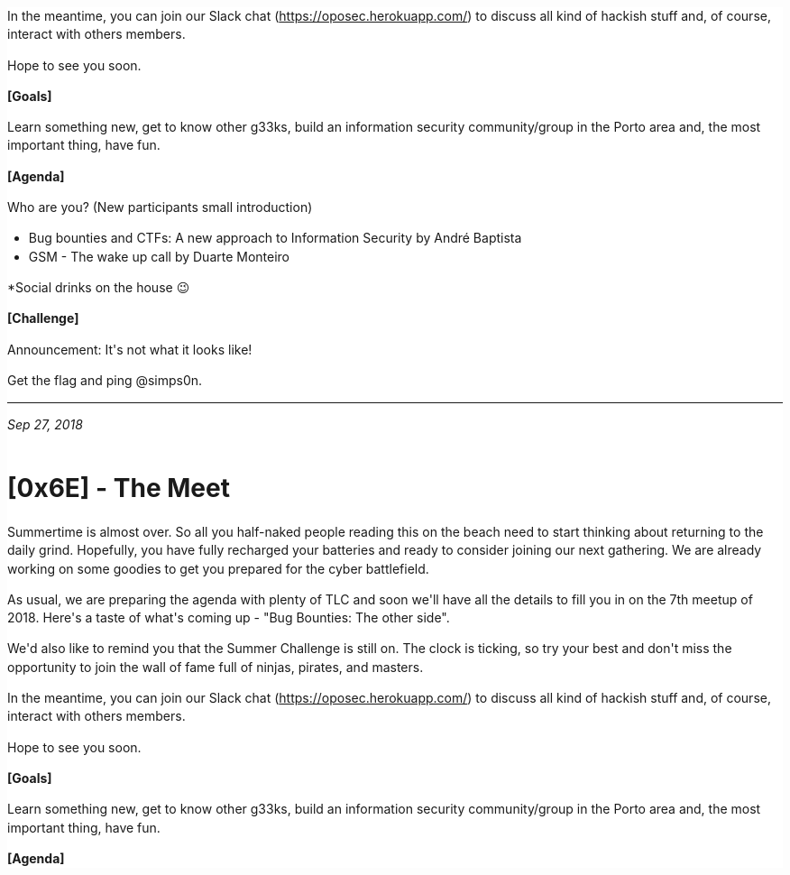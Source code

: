 In the meantime, you can join our Slack chat (https://oposec.herokuapp.com/) to discuss all kind of hackish stuff and, of course, interact with others members.

Hope to see you soon.

**\[Goals\]**

Learn something new, get to know other g33ks, build an information security community/group in the Porto area and, the most important thing, have fun.

**\[Agenda\]**

Who are you? (New participants small introduction)

- Bug bounties and CTFs: A new approach to Information Security by André Baptista
- GSM - The wake up call by Duarte Monteiro

*Social drinks on the house 😉

**\[Challenge\]**

Announcement: ‌﻿​﻿​﻿‌﻿‌﻿​﻿​﻿‌﻿‍﻿‌﻿​﻿​﻿‌﻿​﻿​﻿‌﻿‌﻿‍﻿‌﻿​﻿​﻿‌﻿‌﻿‌﻿‌﻿​﻿‍﻿‌﻿​﻿​﻿‌﻿‌﻿​﻿​﻿​﻿‍﻿‌﻿​﻿​﻿​﻿​﻿‌﻿​﻿​﻿‍﻿‌﻿​﻿‌﻿​﻿​﻿‌﻿​﻿‌﻿‍﻿‌﻿​﻿​﻿‌﻿‌﻿​﻿‌﻿​﻿‍﻿‌﻿​﻿​﻿​﻿‌﻿‌﻿​﻿‌﻿‍﻿‌﻿​﻿​﻿‌﻿​﻿​﻿​﻿​﻿‍﻿‌﻿​﻿‌﻿​﻿‌﻿​﻿​﻿​﻿‍﻿‌﻿​﻿​﻿‌﻿​﻿‌﻿‌﻿​﻿‍﻿‌﻿​﻿​﻿‌﻿‌﻿​﻿‌﻿‌﻿‍﻿‌﻿​﻿​﻿​﻿‌﻿​﻿‌﻿‌﻿‍﻿‌﻿​﻿​﻿‌﻿​﻿‌﻿‌﻿‌﻿‍﻿‌﻿​﻿‌﻿‌﻿‌﻿‌﻿​﻿​﻿‍﻿‌﻿​﻿​﻿‌﻿​﻿‌﻿‌﻿‌﻿‍﻿‌﻿​﻿​﻿‌﻿‌﻿‌﻿‌﻿​﻿‍﻿‌﻿​﻿​﻿​﻿‌﻿‌﻿​﻿‌﻿‍﻿‌﻿​﻿​﻿​﻿‌﻿‌﻿​﻿​﻿‍﻿‌﻿​﻿‌﻿‌﻿‌﻿​﻿​﻿‌﻿‍﻿‌﻿​﻿‌﻿​﻿‌﻿​﻿‌﻿‌﻿‍﻿‌﻿​﻿‌﻿​﻿‌﻿​﻿​﻿​﻿‍﻿‌﻿‌﻿​﻿‌﻿‌﻿‌﻿‌﻿​﻿‍﻿‌﻿​﻿​﻿​﻿​﻿​﻿‌﻿​It's not what it looks like!

Get the flag and ping @simps0n.

---------
_Sep 27, 2018_
# [0x6E] - The Meet

Summertime is almost over. So all you half-naked people reading this on the beach need to start thinking about returning to the daily grind.
Hopefully, you have fully recharged your batteries and ready to consider joining our next gathering. We are already working on some goodies to get you prepared for the cyber battlefield.

As usual, we are preparing the agenda with plenty of TLC and soon we'll have all the details to fill you in on the 7th meetup of 2018. Here's a taste of what's coming up - "Bug Bounties: The other side".

We'd also like to remind you that the Summer Challenge is still on. The clock is ticking, so try your best and don't miss the opportunity to join the wall of fame full of ninjas, pirates, and masters.

In the meantime, you can join our Slack chat (https://oposec.herokuapp.com/) to discuss all kind of hackish stuff and, of course, interact with others members.

Hope to see you soon.

**\[Goals\]**

Learn something new, get to know other g33ks, build an information security community/group in the Porto area and, the most important thing, have fun.

**\[Agenda\]**
